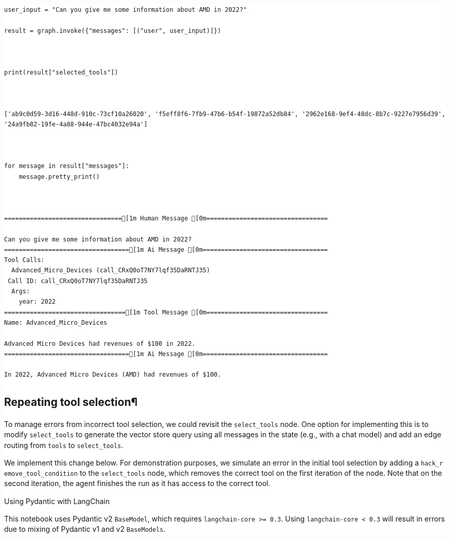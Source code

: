     
    
    user_input = "Can you give me some information about AMD in 2022?"
    
    result = graph.invoke({"messages": [("user", user_input)]})
    
    
    
    print(result["selected_tools"])
    
    
    
    ['ab9c0d59-3d16-448d-910c-73cf10a26020', 'f5eff8f6-7fb9-47b6-b54f-19872a52db84', '2962e168-9ef4-48dc-8b7c-9227e7956d39', '24a9fb82-19fe-4a88-944e-47bc4032e94a']
    
    
    
    for message in result["messages"]:
        message.pretty_print()
    
    
    
    ================================[1m Human Message [0m=================================
    
    Can you give me some information about AMD in 2022?
    ==================================[1m Ai Message [0m==================================
    Tool Calls:
      Advanced_Micro_Devices (call_CRxQ0oT7NY7lqf35DaRNTJ35)
     Call ID: call_CRxQ0oT7NY7lqf35DaRNTJ35
      Args:
        year: 2022
    =================================[1m Tool Message [0m=================================
    Name: Advanced_Micro_Devices
    
    Advanced Micro Devices had revenues of $100 in 2022.
    ==================================[1m Ai Message [0m==================================
    
    In 2022, Advanced Micro Devices (AMD) had revenues of $100.
    

## Repeating tool selection¶

To manage errors from incorrect tool selection, we could revisit the
`select_tools` node. One option for implementing this is to modify
`select_tools` to generate the vector store query using all messages in the
state (e.g., with a chat model) and add an edge routing from `tools` to
`select_tools`.

We implement this change below. For demonstration purposes, we simulate an
error in the initial tool selection by adding a `hack_remove_tool_condition`
to the `select_tools` node, which removes the correct tool on the first
iteration of the node. Note that on the second iteration, the agent finishes
the run as it has access to the correct tool.

Using Pydantic with LangChain

This notebook uses Pydantic v2 `BaseModel`, which requires `langchain-core >=
0.3`. Using `langchain-core < 0.3` will result in errors due to mixing of
Pydantic v1 and v2 `BaseModels`.

    
    